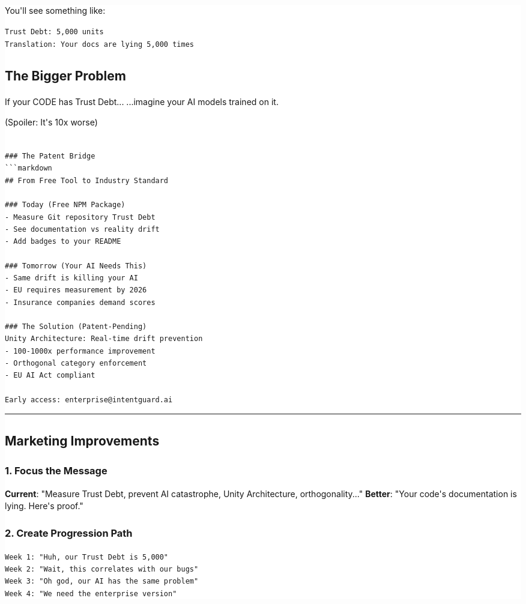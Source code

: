 You'll see something like:
```
Trust Debt: 5,000 units
Translation: Your docs are lying 5,000 times
```

## The Bigger Problem
If your CODE has Trust Debt...
...imagine your AI models trained on it.

(Spoiler: It's 10x worse)
```

### The Patent Bridge
```markdown
## From Free Tool to Industry Standard

### Today (Free NPM Package)
- Measure Git repository Trust Debt
- See documentation vs reality drift
- Add badges to your README

### Tomorrow (Your AI Needs This)
- Same drift is killing your AI
- EU requires measurement by 2026
- Insurance companies demand scores

### The Solution (Patent-Pending)
Unity Architecture: Real-time drift prevention
- 100-1000x performance improvement
- Orthogonal category enforcement
- EU AI Act compliant

Early access: enterprise@intentguard.ai
```

---

## Marketing Improvements

### 1. Focus the Message
**Current**: "Measure Trust Debt, prevent AI catastrophe, Unity Architecture, orthogonality..."
**Better**: "Your code's documentation is lying. Here's proof."

### 2. Create Progression Path
```
Week 1: "Huh, our Trust Debt is 5,000"
Week 2: "Wait, this correlates with our bugs"
Week 3: "Oh god, our AI has the same problem"
Week 4: "We need the enterprise version"
```
